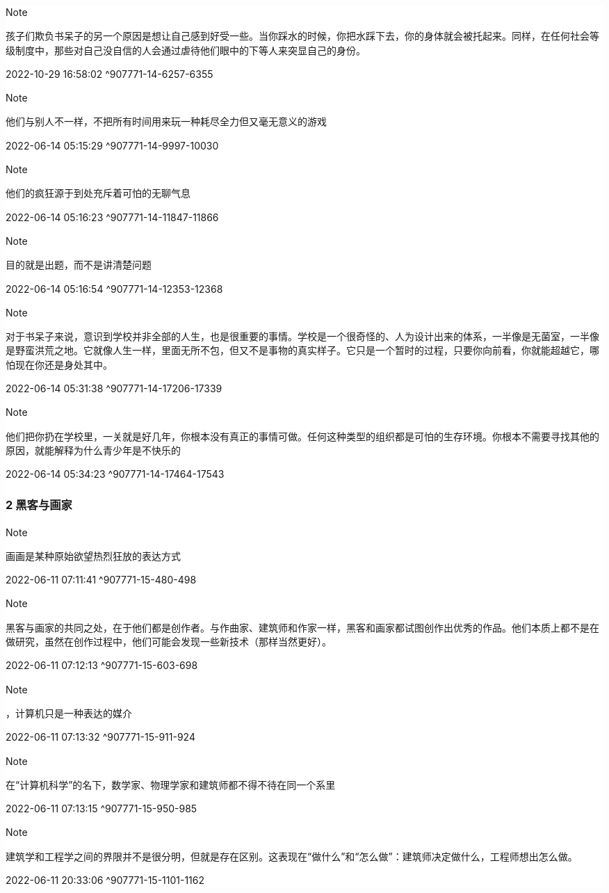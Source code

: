 > [!NOTE] 
> 孩子们欺负书呆子的另一个原因是想让自己感到好受一些。当你踩水的时候，你把水踩下去，你的身体就会被托起来。同样，在任何社会等级制度中，那些对自己没自信的人会通过虐待他们眼中的下等人来突显自己的身份。
> 
> 2022-10-29 16:58:02 ^907771-14-6257-6355

> [!NOTE] 
> 他们与别人不一样，不把所有时间用来玩一种耗尽全力但又毫无意义的游戏
> 
> 2022-06-14 05:15:29 ^907771-14-9997-10030

> [!NOTE] 
> 他们的疯狂源于到处充斥着可怕的无聊气息
> 
> 2022-06-14 05:16:23 ^907771-14-11847-11866

> [!NOTE] 
> 目的就是出题，而不是讲清楚问题
> 
> 2022-06-14 05:16:54 ^907771-14-12353-12368

> [!NOTE] 
> 对于书呆子来说，意识到学校并非全部的人生，也是很重要的事情。学校是一个很奇怪的、人为设计出来的体系，一半像是无菌室，一半像是野蛮洪荒之地。它就像人生一样，里面无所不包，但又不是事物的真实样子。它只是一个暂时的过程，只要你向前看，你就能超越它，哪怕现在你还是身处其中。
> 
> 2022-06-14 05:31:38 ^907771-14-17206-17339

> [!NOTE] 
> 他们把你扔在学校里，一关就是好几年，你根本没有真正的事情可做。任何这种类型的组织都是可怕的生存环境。你根本不需要寻找其他的原因，就能解释为什么青少年是不快乐的
> 
> 2022-06-14 05:34:23 ^907771-14-17464-17543

### 2 黑客与画家

> [!NOTE] 
> 画画是某种原始欲望热烈狂放的表达方式
> 
> 2022-06-11 07:11:41 ^907771-15-480-498

> [!NOTE] 
> 黑客与画家的共同之处，在于他们都是创作者。与作曲家、建筑师和作家一样，黑客和画家都试图创作出优秀的作品。他们本质上都不是在做研究，虽然在创作过程中，他们可能会发现一些新技术（那样当然更好）。
> 
> 2022-06-11 07:12:13 ^907771-15-603-698

> [!NOTE] 
> ，计算机只是一种表达的媒介
> 
> 2022-06-11 07:13:32 ^907771-15-911-924

> [!NOTE] 
> 在“计算机科学”的名下，数学家、物理学家和建筑师都不得不待在同一个系里
> 
> 2022-06-11 07:13:15 ^907771-15-950-985

> [!NOTE] 
> 建筑学和工程学之间的界限并不是很分明，但就是存在区别。这表现在“做什么”和“怎么做”：建筑师决定做什么，工程师想出怎么做。
> 
> 2022-06-11 20:33:06 ^907771-15-1101-1162
